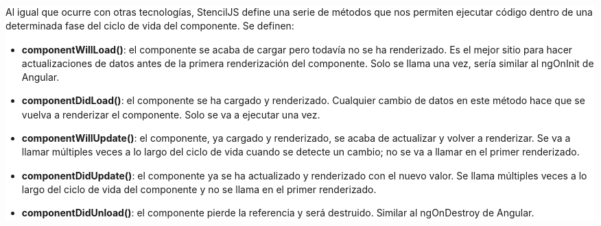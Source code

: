 Al igual que ocurre con otras tecnologías, StencilJS define una serie de métodos que nos permiten ejecutar código dentro de una determinada fase del ciclo de vida del componente. Se definen:

* **componentWillLoad()**: el componente se acaba de cargar pero todavía no se ha renderizado. Es el mejor sitio para hacer actualizaciones de datos antes de la primera renderización del componente. Solo se llama una vez, sería similar al ngOnInit de Angular.

* **componentDidLoad()**: el componente se ha cargado y renderizado. Cualquier cambio de datos en este método hace que se vuelva a renderizar el componente. Solo se va a ejecutar una vez.

* **componentWillUpdate()**: el componente, ya cargado y renderizado, se acaba de actualizar y volver a renderizar. Se va a llamar múltiples veces a lo largo del ciclo de vida cuando se detecte un cambio; no se va a llamar en el primer renderizado.

* **componentDidUpdate()**: el componente ya se ha actualizado y renderizado con el nuevo valor. Se llama múltiples veces a lo largo del ciclo de vida del componente y no se llama en el primer renderizado.

* **componentDidUnload()**: el componente pierde la referencia y será destruido. Similar al ngOnDestroy de Angular.

